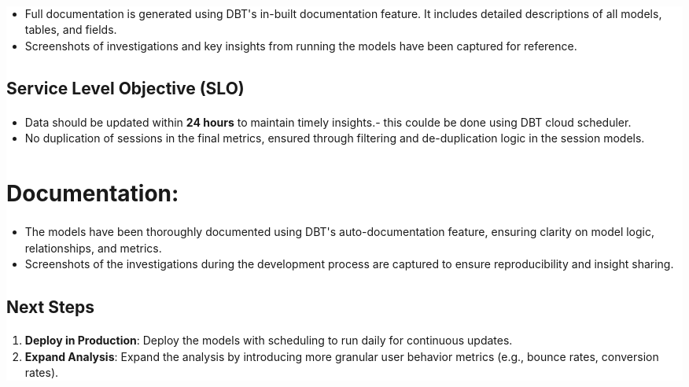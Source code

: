 - Full documentation is generated using DBT's in-built documentation feature. It includes detailed descriptions of all models, tables, and fields.
- Screenshots of investigations and key insights from running the models have been captured for reference.

## Service Level Objective (SLO)

- Data should be updated within **24 hours** to maintain timely insights.- this coulde be done using DBT cloud scheduler.
- No duplication of sessions in the final metrics, ensured through filtering and de-duplication logic in the session models.

# Documentation:
- The models have been thoroughly documented using DBT's auto-documentation feature, ensuring clarity on model logic, relationships, and metrics.
- Screenshots of the investigations during the development process are captured to ensure reproducibility and insight sharing.


## Next Steps

1. **Deploy in Production**: Deploy the models with scheduling to run daily for continuous updates.
2. **Expand Analysis**: Expand the analysis by introducing more granular user behavior metrics (e.g., bounce rates, conversion rates).


